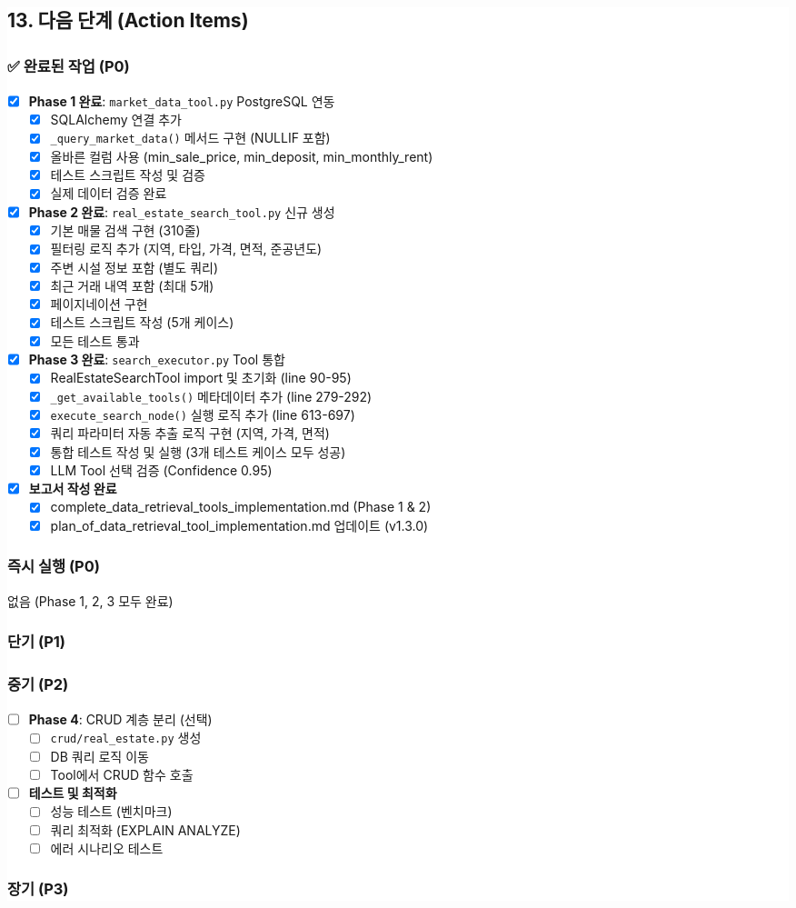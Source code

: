 
## 13. 다음 단계 (Action Items)

### ✅ 완료된 작업 (P0)

- [x] **Phase 1 완료**: `market_data_tool.py` PostgreSQL 연동
  - [x] SQLAlchemy 연결 추가
  - [x] `_query_market_data()` 메서드 구현 (NULLIF 포함)
  - [x] 올바른 컬럼 사용 (min_sale_price, min_deposit, min_monthly_rent)
  - [x] 테스트 스크립트 작성 및 검증
  - [x] 실제 데이터 검증 완료

- [x] **Phase 2 완료**: `real_estate_search_tool.py` 신규 생성
  - [x] 기본 매물 검색 구현 (310줄)
  - [x] 필터링 로직 추가 (지역, 타입, 가격, 면적, 준공년도)
  - [x] 주변 시설 정보 포함 (별도 쿼리)
  - [x] 최근 거래 내역 포함 (최대 5개)
  - [x] 페이지네이션 구현
  - [x] 테스트 스크립트 작성 (5개 케이스)
  - [x] 모든 테스트 통과

- [x] **Phase 3 완료**: `search_executor.py` Tool 통합
  - [x] RealEstateSearchTool import 및 초기화 (line 90-95)
  - [x] `_get_available_tools()` 메타데이터 추가 (line 279-292)
  - [x] `execute_search_node()` 실행 로직 추가 (line 613-697)
  - [x] 쿼리 파라미터 자동 추출 로직 구현 (지역, 가격, 면적)
  - [x] 통합 테스트 작성 및 실행 (3개 테스트 케이스 모두 성공)
  - [x] LLM Tool 선택 검증 (Confidence 0.95)

- [x] **보고서 작성 완료**
  - [x] complete_data_retrieval_tools_implementation.md (Phase 1 & 2)
  - [x] plan_of_data_retrieval_tool_implementation.md 업데이트 (v1.3.0)

### 즉시 실행 (P0)

없음 (Phase 1, 2, 3 모두 완료)

### 단기 (P1)

### 중기 (P2)

- [ ] **Phase 4**: CRUD 계층 분리 (선택)
  - [ ] `crud/real_estate.py` 생성
  - [ ] DB 쿼리 로직 이동
  - [ ] Tool에서 CRUD 함수 호출

- [ ] **테스트 및 최적화**
  - [ ] 성능 테스트 (벤치마크)
  - [ ] 쿼리 최적화 (EXPLAIN ANALYZE)
  - [ ] 에러 시나리오 테스트

### 장기 (P3)
